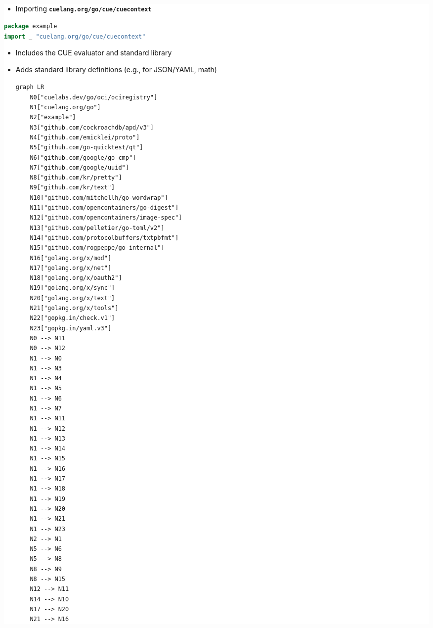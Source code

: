 * Importing **`cuelang.org/go/cue/cuecontext`**

```go
package example
import _ "cuelang.org/go/cue/cuecontext"
```

  * Includes the CUE evaluator and standard library
  * Adds standard library definitions (e.g., for JSON/YAML, math)

    ```mermaid
    graph LR
        N0["cuelabs.dev/go/oci/ociregistry"]
        N1["cuelang.org/go"]
        N2["example"]
        N3["github.com/cockroachdb/apd/v3"]
        N4["github.com/emicklei/proto"]
        N5["github.com/go-quicktest/qt"]
        N6["github.com/google/go-cmp"]
        N7["github.com/google/uuid"]
        N8["github.com/kr/pretty"]
        N9["github.com/kr/text"]
        N10["github.com/mitchellh/go-wordwrap"]
        N11["github.com/opencontainers/go-digest"]
        N12["github.com/opencontainers/image-spec"]
        N13["github.com/pelletier/go-toml/v2"]
        N14["github.com/protocolbuffers/txtpbfmt"]
        N15["github.com/rogpeppe/go-internal"]
        N16["golang.org/x/mod"]
        N17["golang.org/x/net"]
        N18["golang.org/x/oauth2"]
        N19["golang.org/x/sync"]
        N20["golang.org/x/text"]
        N21["golang.org/x/tools"]
        N22["gopkg.in/check.v1"]
        N23["gopkg.in/yaml.v3"]
        N0 --> N11
        N0 --> N12
        N1 --> N0
        N1 --> N3
        N1 --> N4
        N1 --> N5
        N1 --> N6
        N1 --> N7
        N1 --> N11
        N1 --> N12
        N1 --> N13
        N1 --> N14
        N1 --> N15
        N1 --> N16
        N1 --> N17
        N1 --> N18
        N1 --> N19
        N1 --> N20
        N1 --> N21
        N1 --> N23
        N2 --> N1
        N5 --> N6
        N5 --> N8
        N8 --> N9
        N8 --> N15
        N12 --> N11
        N14 --> N10
        N17 --> N20
        N21 --> N16